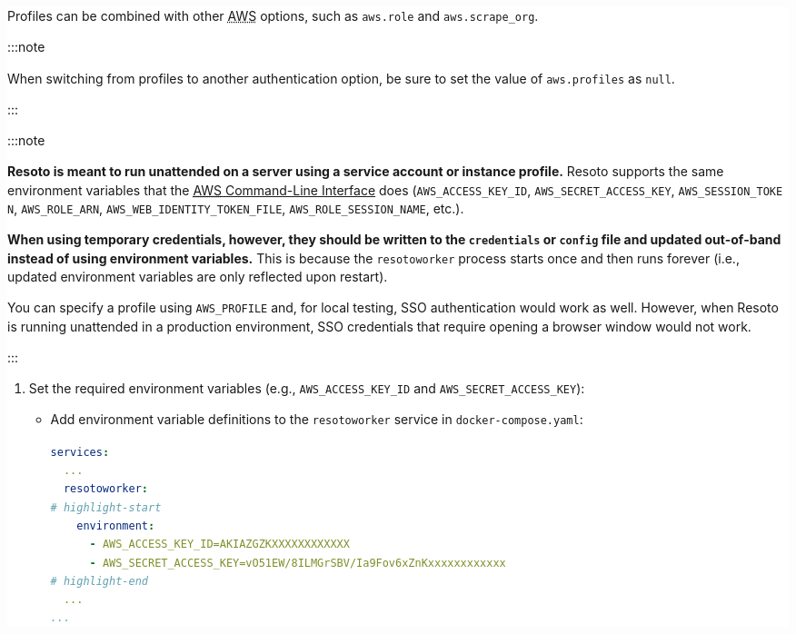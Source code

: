    Profiles can be combined with other <abbr title="Amazon Web Services">AWS</abbr> options, such as `aws.role` and `aws.scrape_org`.

   :::note

   When switching from profiles to another authentication option, be sure to set the value of `aws.profiles` as `null`.

   :::

</TabItem>
</Tabs>
</TabItem>
<TabItem value="environment" label="Environment Variables">

:::note

**Resoto is meant to run unattended on a server using a service account or instance profile.** Resoto supports the same environment variables that the [<abbr title="Amazon Web Services">AWS</abbr> Command-Line Interface](https://aws.amazon.com/cli) does (`AWS_ACCESS_KEY_ID`, `AWS_SECRET_ACCESS_KEY`, `AWS_SESSION_TOKEN`, `AWS_ROLE_ARN`, `AWS_WEB_IDENTITY_TOKEN_FILE`, `AWS_ROLE_SESSION_NAME`, etc.).

**When using temporary credentials, however, they should be written to the `credentials` or `config` file and updated out-of-band instead of using environment variables.** This is because the `resotoworker` process starts once and then runs forever (i.e., updated environment variables are only reflected upon restart).

You can specify a profile using `AWS_PROFILE` and, for local testing, SSO authentication would work as well. However, when Resoto is running unattended in a production environment, SSO credentials that require opening a browser window would not work.

:::

1. Set the required environment variables (e.g., `AWS_ACCESS_KEY_ID` and `AWS_SECRET_ACCESS_KEY`):

   <Tabs groupId="install-method">
   <TabItem value="docker" label="Docker">

   - Add environment variable definitions to the `resotoworker` service in `docker-compose.yaml`:

     ```yaml title="docker-compose.yaml"
     services:
       ...
       resotoworker:
     # highlight-start
         environment:
           - AWS_ACCESS_KEY_ID=AKIAZGZKXXXXXXXXXXXX
           - AWS_SECRET_ACCESS_KEY=vO51EW/8ILMGrSBV/Ia9Fov6xZnKxxxxxxxxxxxx
     # highlight-end
       ...
     ...
     ```
